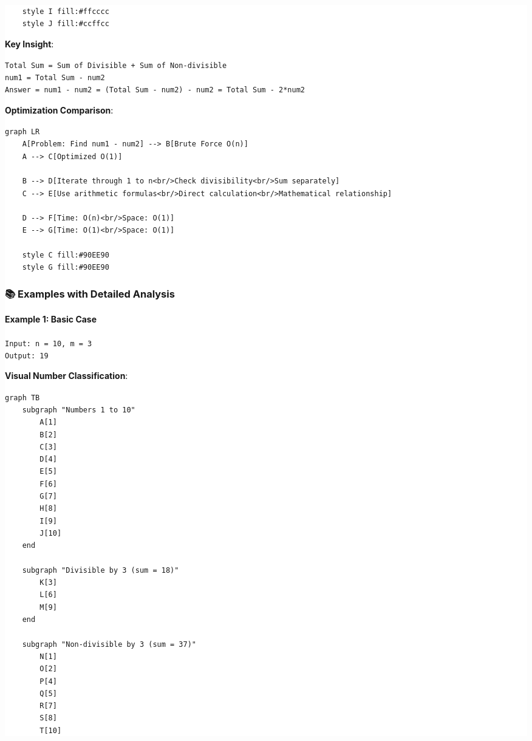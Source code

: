 ```mermaid
    style I fill:#ffcccc
    style J fill:#ccffcc
```

**Key Insight**:
```
Total Sum = Sum of Divisible + Sum of Non-divisible
num1 = Total Sum - num2
Answer = num1 - num2 = (Total Sum - num2) - num2 = Total Sum - 2*num2
```

**Optimization Comparison**:
```mermaid
graph LR
    A[Problem: Find num1 - num2] --> B[Brute Force O(n)]
    A --> C[Optimized O(1)]
    
    B --> D[Iterate through 1 to n<br/>Check divisibility<br/>Sum separately]
    C --> E[Use arithmetic formulas<br/>Direct calculation<br/>Mathematical relationship]
    
    D --> F[Time: O(n)<br/>Space: O(1)]
    E --> G[Time: O(1)<br/>Space: O(1)]
    
    style C fill:#90EE90
    style G fill:#90EE90
```

### 📚 Examples with Detailed Analysis

#### Example 1: Basic Case
```
Input: n = 10, m = 3
Output: 19
```

**Visual Number Classification**:
```mermaid
graph TB
    subgraph "Numbers 1 to 10"
        A[1] 
        B[2] 
        C[3] 
        D[4] 
        E[5] 
        F[6] 
        G[7] 
        H[8] 
        I[9] 
        J[10]
    end
    
    subgraph "Divisible by 3 (sum = 18)"
        K[3] 
        L[6] 
        M[9]
    end
    
    subgraph "Non-divisible by 3 (sum = 37)"
        N[1] 
        O[2] 
        P[4] 
        Q[5] 
        R[7] 
        S[8] 
        T[10]
```